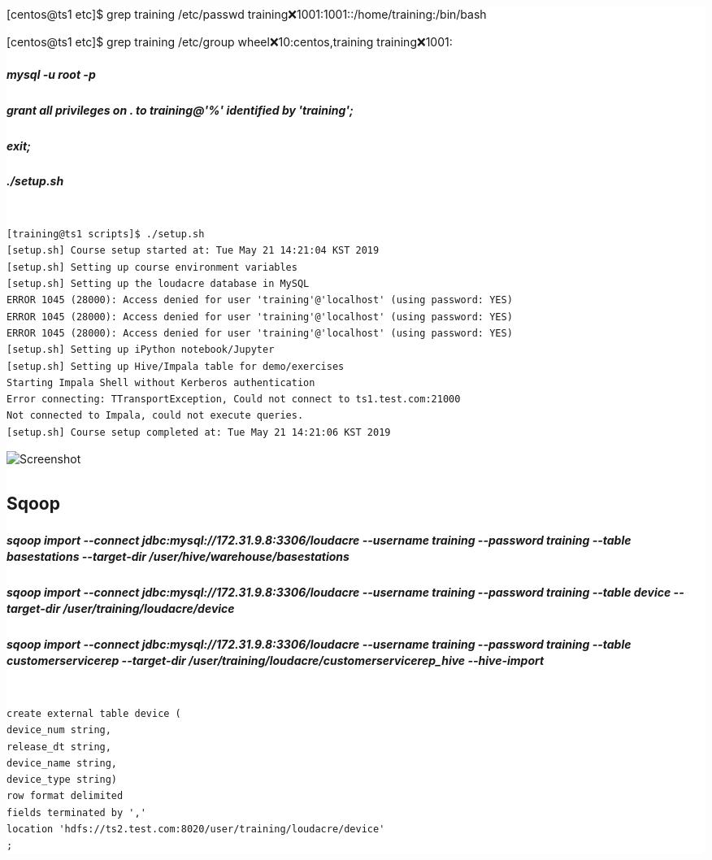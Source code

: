 [centos@ts1 etc]$ grep training /etc/passwd
training:x:1001:1001::/home/training:/bin/bash

[centos@ts1 etc]$ grep training /etc/group
wheel:x:10:centos,training
training:x:1001:
</code></pre>

##### mysql -u root -p 
##### grant all privileges on *.* to training@'%' identified by 'training';
##### exit;
##### ./setup.sh

<pre><code>
[training@ts1 scripts]$ ./setup.sh
[setup.sh] Course setup started at: Tue May 21 14:21:04 KST 2019
[setup.sh] Setting up course environment variables
[setup.sh] Setting up the loudacre database in MySQL
ERROR 1045 (28000): Access denied for user 'training'@'localhost' (using password: YES)
ERROR 1045 (28000): Access denied for user 'training'@'localhost' (using password: YES)
ERROR 1045 (28000): Access denied for user 'training'@'localhost' (using password: YES)
[setup.sh] Setting up iPython notebook/Jupyter
[setup.sh] Setting up Hive/Impala table for demo/exercises
Starting Impala Shell without Kerberos authentication
Error connecting: TTransportException, Could not connect to ts1.test.com:21000
Not connected to Impala, could not execute queries.
[setup.sh] Course setup completed at: Tue May 21 14:21:06 KST 2019
</code></pre>

![Screenshot](https://github.com/recrom/data_ingest_exercise/blob/master/img/43.PNG?raw=true)


## Sqoop
##### sqoop import --connect jdbc:mysql://172.31.9.8:3306/loudacre --username training --password training --table basestations --target-dir /user/hive/warehouse/basestations

##### sqoop import --connect jdbc:mysql://172.31.9.8:3306/loudacre --username training --password training --table device --target-dir /user/training/loudacre/device

##### sqoop import --connect jdbc:mysql://172.31.9.8:3306/loudacre --username training --password training --table customerservicerep --target-dir /user/training/loudacre/customerservicerep_hive  --hive-import

<pre><code>
create external table device (
device_num string,
release_dt string,
device_name string,
device_type string)
row format delimited 
fields terminated by ','
location 'hdfs://ts2.test.com:8020/user/training/loudacre/device'
;
</code></pre>
